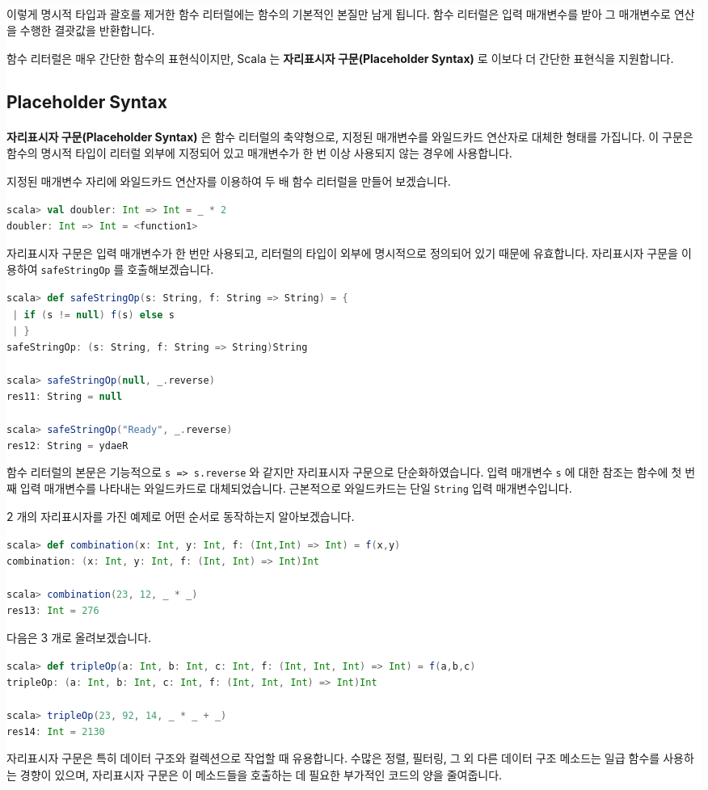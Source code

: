 이렇게 명시적 타입과 괄호를 제거한 함수 리터럴에는 함수의 기본적인 본질만 남게 됩니다. 함수 리터럴은 입력 매개변수를 받아 그 매개변수로 연산을 수행한 결괏값을 반환합니다.

함수 리터럴은 매우 간단한 함수의 표현식이지만, Scala 는 **자리표시자 구문(Placeholder Syntax)** 로 이보다 더 간단한 표현식을 지원합니다.

## Placeholder Syntax 

**자리표시자 구문(Placeholder Syntax)** 은 함수 리터럴의 축약형으로, 지정된 매개변수를 와일드카드 연산자로 대체한 형태를 가집니다. 이 구문은 함수의 명시적 타입이 리터럴 외부에 지정되어 있고 매개변수가 한 번 이상 사용되지 않는 경우에 사용합니다.

지정된 매개변수 자리에 와일드카드 연산자를 이용하여 두 배 함수 리터럴을 만들어 보겠습니다.

```scala
scala> val doubler: Int => Int = _ * 2
doubler: Int => Int = <function1>
```

자리표시자 구문은 입력 매개변수가 한 번만 사용되고, 리터럴의 타입이 외부에 명시적으로 정의되어 있기 때문에 유효합니다. 자리표시자 구문을 이용하여 `safeStringOp` 를 호출해보겠습니다.

```scala
scala> def safeStringOp(s: String, f: String => String) = {
 | if (s != null) f(s) else s
 | }
safeStringOp: (s: String, f: String => String)String

scala> safeStringOp(null, _.reverse)
res11: String = null

scala> safeStringOp("Ready", _.reverse)
res12: String = ydaeR
```

함수 리터럴의 본문은 기능적으로 `s => s.reverse` 와 같지만 자리표시자 구문으로 단순화하였습니다. 입력 매개변수 `s` 에 대한 참조는 함수에 첫 번째 입력 매개변수를 나타내는 와일드카드로 대체되었습니다. 근본적으로 와일드카드는 단일 `String` 입력 매개변수입니다.

2 개의 자리표시자를 가진 예제로 어떤 순서로 동작하는지 알아보겠습니다.

```scala
scala> def combination(x: Int, y: Int, f: (Int,Int) => Int) = f(x,y)
combination: (x: Int, y: Int, f: (Int, Int) => Int)Int

scala> combination(23, 12, _ * _)
res13: Int = 276
```

다음은 3 개로 올려보겠습니다.

```scala
scala> def tripleOp(a: Int, b: Int, c: Int, f: (Int, Int, Int) => Int) = f(a,b,c)
tripleOp: (a: Int, b: Int, c: Int, f: (Int, Int, Int) => Int)Int

scala> tripleOp(23, 92, 14, _ * _ + _)
res14: Int = 2130
```

자리표시자 구문은 특히 데이터 구조와 컬렉션으로 작업할 때 유용합니다. 수많은 정렬, 필터링, 그 외 다른 데이터 구조 메소드는 일급 함수를 사용하는 경향이 있으며, 자리표시자 구문은 이 메소드들을 호출하는 데 필요한 부가적인 코드의 양을 줄여줍니다.
